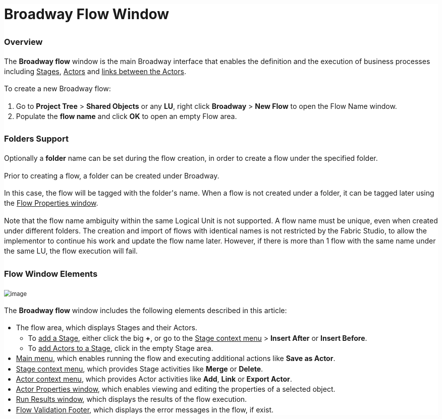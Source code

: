 # Broadway Flow Window

### Overview

The **Broadway flow** window is the main Broadway interface that enables the definition and the execution of business processes including [Stages](19_broadway_flow_stages.md), [Actors](03_broadway_actor.md) and [links between the Actors](07_broadway_flow_linking_actors.md). 

To create a new Broadway flow:
1. Go to **Project Tree** > **Shared Objects** or any **LU**, right click **Broadway** > **New Flow** to open the Flow Name window.
2. Populate the **flow name** and click **OK** to open an empty Flow area.

### Folders Support

<studio>

Optionally a **folder** name can be set during the flow creation, in order to create a flow under the specified folder. 

</studio>

<web>

Prior to creating a flow, a folder can be created under Broadway. 

</web>

In this case, the flow will be tagged with the folder's name. When a flow is not created under a folder, it can be tagged later using the [Flow Properties window](33_flow_properties.md). 

Note that the flow name ambiguity within the same Logical Unit is not supported. A flow name must be unique, even when created under different folders. The creation and import of flows with identical names is not restricted by the Fabric Studio, to allow the implementor to continue his work and update the flow name later. However, if there is more than 1 flow with the same name under the same LU, the flow execution will fail.

### Flow Window Elements

<img src="images/99_18_01_main_flow_area.PNG" alt="image" style="zoom:80%;" />

The **Broadway flow** window includes the following elements described in this article:

- The flow area, which displays Stages and their Actors. 
  - To [add a Stage](19_broadway_flow_stages.md#how-do-i-add-or-delete-a-stage), either click the big **+**, or go to the [Stage context menu](18_broadway_flow_window.md#stage-context-menu) > **Insert After** or **Insert Before**. 
  - To [add Actors to a Stage](03_broadway_actor.md#how-do-i-add-actor-to-stage), click in the empty Stage area.
- [Main menu](18_broadway_flow_window.md#main-menu), which enables running the flow and executing additional actions like **Save as Actor**.
- [Stage context menu](18_broadway_flow_window.md#stage-context-menu), which provides Stage activities like **Merge** or **Delete**.
- [Actor context menu](18_broadway_flow_window.md#actor-context-menu), which provides Actor activities like **Add**, **Link** or **Export Actor**. 
- [Actor Properties window](18_broadway_flow_window.md#actor-properties-window), which enables viewing and editing the properties of a selected object.
- [Run Results window](18_broadway_flow_window.md#run-results-window), which displays the results of the flow execution. 
- [Flow Validation Footer](18_broadway_flow_window.md#flow-validation-footer), which displays the error messages in the flow, if exist.
